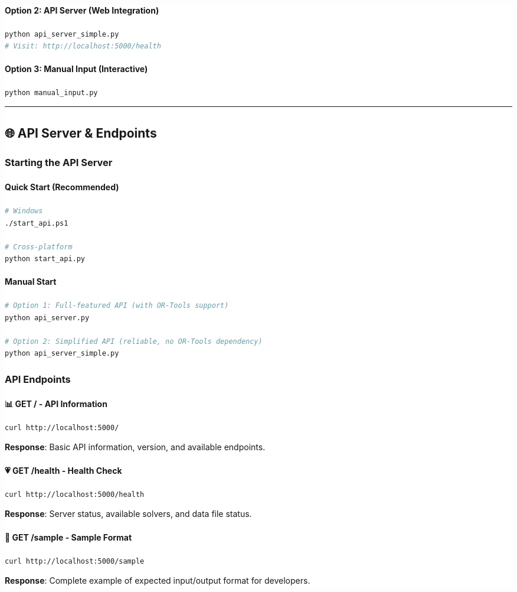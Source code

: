 #### Option 2: API Server (Web Integration)
```bash
python api_server_simple.py
# Visit: http://localhost:5000/health
```

#### Option 3: Manual Input (Interactive)
```bash
python manual_input.py
```

---

## 🌐 API Server & Endpoints

### **Starting the API Server**

#### Quick Start (Recommended)
```bash
# Windows
./start_api.ps1

# Cross-platform
python start_api.py
```

#### Manual Start
```bash
# Option 1: Full-featured API (with OR-Tools support)
python api_server.py

# Option 2: Simplified API (reliable, no OR-Tools dependency)
python api_server_simple.py
```

### **API Endpoints**

#### 📊 **GET /** - API Information
```bash
curl http://localhost:5000/
```
**Response**: Basic API information, version, and available endpoints.

#### 💗 **GET /health** - Health Check
```bash
curl http://localhost:5000/health
```
**Response**: Server status, available solvers, and data file status.

#### 📄 **GET /sample** - Sample Format
```bash
curl http://localhost:5000/sample
```
**Response**: Complete example of expected input/output format for developers.
